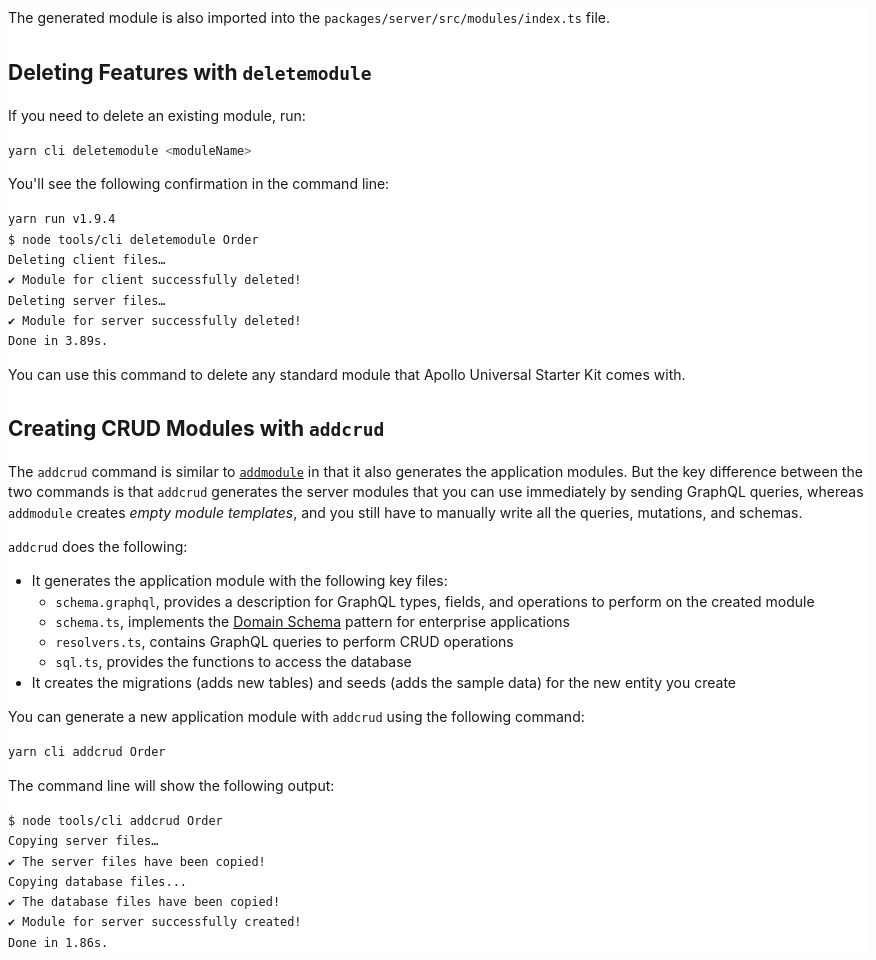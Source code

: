 The generated module is also imported into the `packages/server/src/modules/index.ts` file.

## Deleting Features with `deletemodule`

If you need to delete an existing module, run:

```bash
yarn cli deletemodule <moduleName>
```

You'll see the following confirmation in the command line:

```bash
yarn run v1.9.4
$ node tools/cli deletemodule Order
Deleting client files…
✔ Module for client successfully deleted!
Deleting server files…
✔ Module for server successfully deleted!
Done in 3.89s.
```

You can use this command to delete any standard module that Apollo Universal Starter Kit comes with.

## Creating CRUD Modules with `addcrud`

The `addcrud` command is similar to [`addmodule`](#basic-scaffolding-with-addmodule) in that it also generates the
application modules. But the key difference between the two commands is that `addcrud` generates the server modules that 
you can use immediately by sending GraphQL queries, whereas `addmodule` creates _empty module templates_, and 
you still have to manually write all the queries, mutations, and schemas.

`addcrud` does the following:

* It generates the application module with the following key files:
  * `schema.graphql`, provides a description for GraphQL types, fields, and operations to perform on the created module
  * `schema.ts`, implements the [Domain Schema] pattern for enterprise applications
  * `resolvers.ts`, contains GraphQL queries to perform CRUD operations
  * `sql.ts`, provides the functions to access the database
* It creates the migrations (adds new tables) and seeds (adds the sample data) for the new entity you create

You can generate a new application module with `addcrud` using the following command:

```bash
yarn cli addcrud Order
```

The command line will show the following output:

```bash
$ node tools/cli addcrud Order
Copying server files…
✔ The server files have been copied!
Copying database files...
✔ The database files have been copied!
✔ Module for server successfully created!
Done in 1.86s.
```


[graphiql page]: http://localhost:3000/graphiql
[domain schema]: https://github.com/sysgears/domain-schema